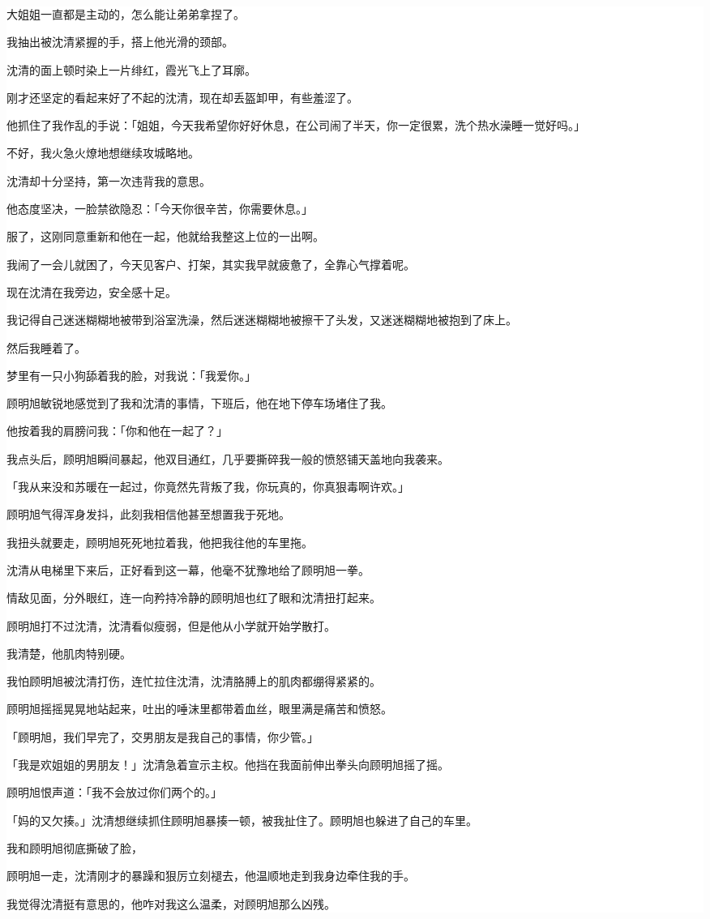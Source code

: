 大姐姐一直都是主动的，怎么能让弟弟拿捏了。

我抽出被沈清紧握的手，搭上他光滑的颈部。

沈清的面上顿时染上一片绯红，霞光飞上了耳廓。

刚才还坚定的看起来好了不起的沈清，现在却丢盔卸甲，有些羞涩了。

他抓住了我作乱的手说：「姐姐，今天我希望你好好休息，在公司闹了半天，你一定很累，洗个热水澡睡一觉好吗。」

不好，我火急火燎地想继续攻城略地。

沈清却十分坚持，第一次违背我的意思。

他态度坚决，一脸禁欲隐忍：「今天你很辛苦，你需要休息。」

服了，这刚同意重新和他在一起，他就给我整这上位的一出啊。

我闹了一会儿就困了，今天见客户、打架，其实我早就疲惫了，全靠心气撑着呢。

现在沈清在我旁边，安全感十足。

我记得自己迷迷糊糊地被带到浴室洗澡，然后迷迷糊糊地被擦干了头发，又迷迷糊糊地被抱到了床上。

然后我睡着了。

梦里有一只小狗舔着我的脸，对我说：「我爱你。」

顾明旭敏锐地感觉到了我和沈清的事情，下班后，他在地下停车场堵住了我。

他按着我的肩膀问我：「你和他在一起了？」

我点头后，顾明旭瞬间暴起，他双目通红，几乎要撕碎我一般的愤怒铺天盖地向我袭来。

「我从来没和苏暖在一起过，你竟然先背叛了我，你玩真的，你真狠毒啊许欢。」

顾明旭气得浑身发抖，此刻我相信他甚至想置我于死地。

我扭头就要走，顾明旭死死地拉着我，他把我往他的车里拖。

沈清从电梯里下来后，正好看到这一幕，他毫不犹豫地给了顾明旭一拳。

情敌见面，分外眼红，连一向矜持冷静的顾明旭也红了眼和沈清扭打起来。

顾明旭打不过沈清，沈清看似瘦弱，但是他从小学就开始学散打。

我清楚，他肌肉特别硬。

我怕顾明旭被沈清打伤，连忙拉住沈清，沈清胳膊上的肌肉都绷得紧紧的。

顾明旭摇摇晃晃地站起来，吐出的唾沫里都带着血丝，眼里满是痛苦和愤怒。

「顾明旭，我们早完了，交男朋友是我自己的事情，你少管。」

「我是欢姐姐的男朋友！」沈清急着宣示主权。他挡在我面前伸出拳头向顾明旭摇了摇。

顾明旭恨声道：「我不会放过你们两个的。」

「妈的又欠揍。」沈清想继续抓住顾明旭暴揍一顿，被我扯住了。顾明旭也躲进了自己的车里。

我和顾明旭彻底撕破了脸，

顾明旭一走，沈清刚才的暴躁和狠厉立刻褪去，他温顺地走到我身边牵住我的手。

我觉得沈清挺有意思的，他咋对我这么温柔，对顾明旭那么凶残。
